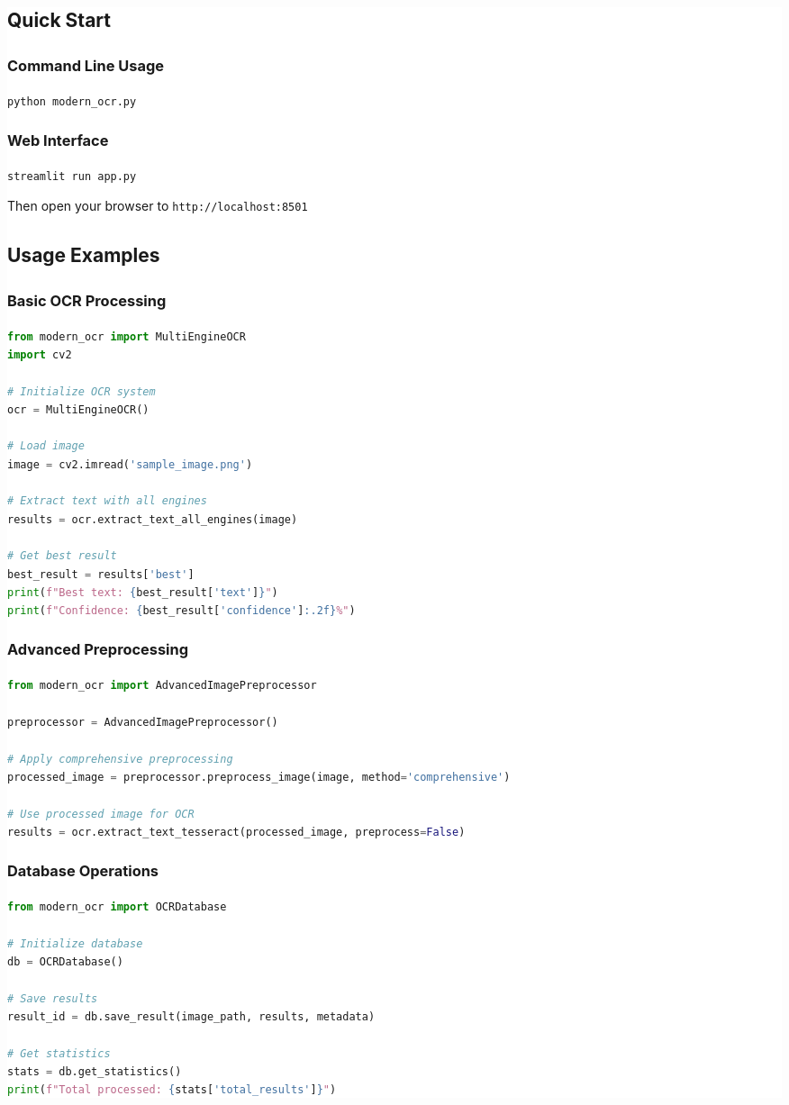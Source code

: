 ## Quick Start

### Command Line Usage
```bash
python modern_ocr.py
```

### Web Interface
```bash
streamlit run app.py
```

Then open your browser to `http://localhost:8501`

## Usage Examples

### Basic OCR Processing
```python
from modern_ocr import MultiEngineOCR
import cv2

# Initialize OCR system
ocr = MultiEngineOCR()

# Load image
image = cv2.imread('sample_image.png')

# Extract text with all engines
results = ocr.extract_text_all_engines(image)

# Get best result
best_result = results['best']
print(f"Best text: {best_result['text']}")
print(f"Confidence: {best_result['confidence']:.2f}%")
```

### Advanced Preprocessing
```python
from modern_ocr import AdvancedImagePreprocessor

preprocessor = AdvancedImagePreprocessor()

# Apply comprehensive preprocessing
processed_image = preprocessor.preprocess_image(image, method='comprehensive')

# Use processed image for OCR
results = ocr.extract_text_tesseract(processed_image, preprocess=False)
```

### Database Operations
```python
from modern_ocr import OCRDatabase

# Initialize database
db = OCRDatabase()

# Save results
result_id = db.save_result(image_path, results, metadata)

# Get statistics
stats = db.get_statistics()
print(f"Total processed: {stats['total_results']}")
```